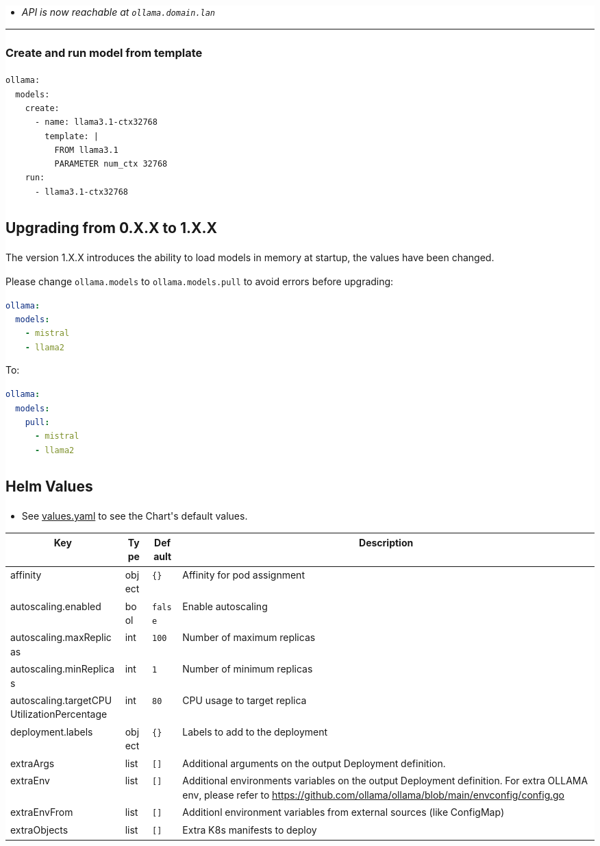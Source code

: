 - *API is now reachable at `ollama.domain.lan`*

---

### Create and run model from template

```
ollama:
  models:
    create:
      - name: llama3.1-ctx32768
        template: |
          FROM llama3.1
          PARAMETER num_ctx 32768
    run:
      - llama3.1-ctx32768
```

## Upgrading from 0.X.X to 1.X.X

The version 1.X.X introduces the ability to load models in memory at startup, the values have been changed.

Please change `ollama.models` to `ollama.models.pull` to avoid errors before upgrading:

```yaml
ollama:
  models:
    - mistral
    - llama2
```

To:

```yaml
ollama:
  models:
    pull:
      - mistral
      - llama2
```

## Helm Values

- See [values.yaml](values.yaml) to see the Chart's default values.

| Key                                        | Type   | Default             | Description                                                                                                                                                                                                                                                                                                                                               |
|--------------------------------------------|--------|---------------------|-----------------------------------------------------------------------------------------------------------------------------------------------------------------------------------------------------------------------------------------------------------------------------------------------------------------------------------------------------------|
| affinity                                   | object | `{}`                | Affinity for pod assignment                                                                                                                                                                                                                                                                                                                               |
| autoscaling.enabled                        | bool   | `false`             | Enable autoscaling                                                                                                                                                                                                                                                                                                                                        |
| autoscaling.maxReplicas                    | int    | `100`               | Number of maximum replicas                                                                                                                                                                                                                                                                                                                                |
| autoscaling.minReplicas                    | int    | `1`                 | Number of minimum replicas                                                                                                                                                                                                                                                                                                                                |
| autoscaling.targetCPUUtilizationPercentage | int    | `80`                | CPU usage to target replica                                                                                                                                                                                                                                                                                                                               |
| deployment.labels                          | object | `{}`                | Labels to add to the deployment                                                                                                                                                                                                                                                                                                                           |
| extraArgs                                  | list   | `[]`                | Additional arguments on the output Deployment definition.                                                                                                                                                                                                                                                                                                 |
| extraEnv                                   | list   | `[]`                | Additional environments variables on the output Deployment definition. For extra OLLAMA env, please refer to https://github.com/ollama/ollama/blob/main/envconfig/config.go                                                                                                                                                                               |
| extraEnvFrom                               | list   | `[]`                | Additionl environment variables from external sources (like ConfigMap)                                                                                                                                                                                                                                                                                    |
| extraObjects                               | list   | `[]`                | Extra K8s manifests to deploy                                                                                                                                                                                                                                                                                                                             |